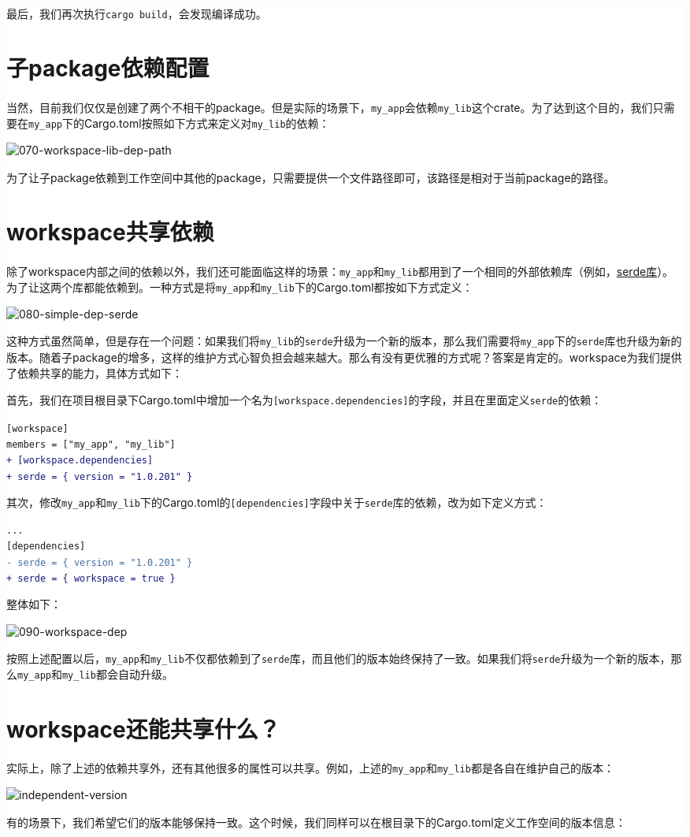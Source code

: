 最后，我们再次执行`cargo build`，会发现编译成功。


# 子package依赖配置

当然，目前我们仅仅是创建了两个不相干的package。但是实际的场景下，`my_app`会依赖`my_lib`这个crate。为了达到这个目的，我们只需要在`my_app`下的Cargo.toml按照如下方式来定义对`my_lib`的依赖：

![070-workspace-lib-dep-path](https://static-res.zhen.wang/images/post/2024-05-10/070-workspace-lib-dep-path.png)

为了让子package依赖到工作空间中其他的package，只需要提供一个文件路径即可，该路径是相对于当前package的路径。

# workspace共享依赖

除了workspace内部之间的依赖以外，我们还可能面临这样的场景：`my_app`和`my_lib`都用到了一个相同的外部依赖库（例如，[serde库](https://docs.rs/serde/latest/serde/)）。为了让这两个库都能依赖到。一种方式是将`my_app`和`my_lib`下的Cargo.toml都按如下方式定义：

![080-simple-dep-serde](https://static-res.zhen.wang/images/post/2024-05-10/080-simple-dep-serde.png)

这种方式虽然简单，但是存在一个问题：如果我们将`my_lib`的`serde`升级为一个新的版本，那么我们需要将`my_app`下的`serde`库也升级为新的版本。随着子package的增多，这样的维护方式心智负担会越来越大。那么有没有更优雅的方式呢？答案是肯定的。workspace为我们提供了依赖共享的能力，具体方式如下：

首先，我们在项目根目录下Cargo.toml中增加一个名为`[workspace.dependencies]`的字段，并且在里面定义`serde`的依赖：

```diff
[workspace]
members = ["my_app", "my_lib"]
+ [workspace.dependencies]
+ serde = { version = "1.0.201" }
```

其次，修改`my_app`和`my_lib`下的Cargo.toml的`[dependencies]`字段中关于`serde`库的依赖，改为如下定义方式：

```diff
...
[dependencies]
- serde = { version = "1.0.201" }
+ serde = { workspace = true }
```

整体如下：

![090-workspace-dep](https://static-res.zhen.wang/images/post/2024-05-10/090-workspace-dep.png)

按照上述配置以后，`my_app`和`my_lib`不仅都依赖到了`serde`库，而且他们的版本始终保持了一致。如果我们将`serde`升级为一个新的版本，那么`my_app`和`my_lib`都会自动升级。

# workspace还能共享什么？

实际上，除了上述的依赖共享外，还有其他很多的属性可以共享。例如，上述的`my_app`和`my_lib`都是各自在维护自己的版本：

![independent-version](https://static-res.zhen.wang/images/post/2024-05-10/100-independent-version.png)

有的场景下，我们希望它们的版本能够保持一致。这个时候，我们同样可以在根目录下的Cargo.toml定义工作空间的版本信息：
